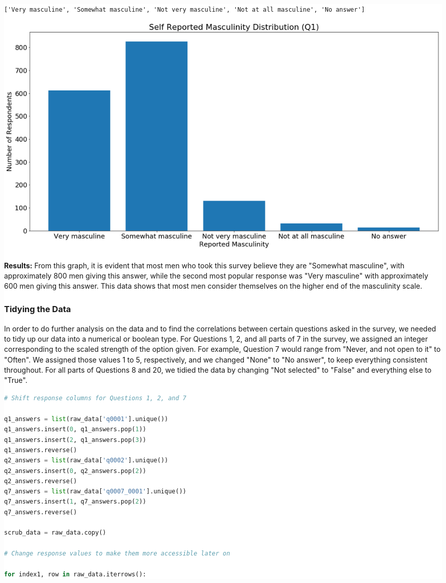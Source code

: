 ```python
```

    ['Very masculine', 'Somewhat masculine', 'Not very masculine', 'Not at all masculine', 'No answer']



![png](images/output_6_1.png)


**Results:** From this graph, it is evident that most men who took this survey believe they are "Somewhat masculine", with approximately 800 men giving this answer, while the second most popular response was "Very masculine" with approximately 600 men giving this answer. This data shows that most men consider themselves on the higher end of the masculinity scale.

### **Tidying the Data**

In order to do further analysis on the data and to find the correlations between certain questions asked in the survey, we needed to tidy up our data into a numerical or boolean type. For Questions 1, 2, and all parts of 7 in the survey, we assigned an integer corresponding to the scaled strength of the option given. For example, Question 7 would range from "Never, and not open to it" to "Often". We assigned those values 1 to 5, respectively, and we changed "None" to "No answer", to keep everything consistent throughout. For all parts of Questions 8 and 20, we tidied the data by changing "Not selected" to "False" and everything else to "True".


```python
# Shift response columns for Questions 1, 2, and 7

q1_answers = list(raw_data['q0001'].unique())
q1_answers.insert(0, q1_answers.pop(1))
q1_answers.insert(2, q1_answers.pop(3))
q1_answers.reverse()
q2_answers = list(raw_data['q0002'].unique())
q2_answers.insert(0, q2_answers.pop(2))
q2_answers.reverse()
q7_answers = list(raw_data['q0007_0001'].unique())
q7_answers.insert(1, q7_answers.pop(2))
q7_answers.reverse()

scrub_data = raw_data.copy()

# Change response values to make them more accessible later on

for index1, row in raw_data.iterrows():
```